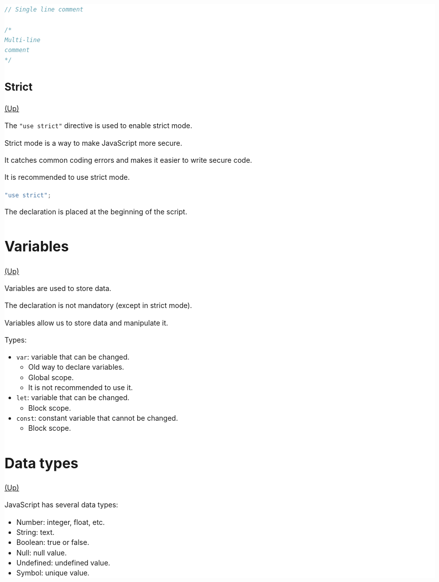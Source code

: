 ```javascript
// Single line comment

/*
Multi-line 
comment
*/
```

## Strict
[(Up)](#table-of-contents)

The `"use strict"` directive is used to enable strict mode.

Strict mode is a way to make JavaScript more secure.

It catches common coding errors and makes it easier to write secure code.

It is recommended to use strict mode.

```javascript
"use strict";
```

The declaration is placed at the beginning of the script.

# Variables
[(Up)](#table-of-contents)

Variables are used to store data.

The declaration is not mandatory (except in strict mode).

Variables allow us to store data and manipulate it.

Types:
- `var`: variable that can be changed.
  - Old way to declare variables.
  - Global scope.
  - It is not recommended to use it.
- `let`: variable that can be changed.
  - Block scope.
- `const`: constant variable that cannot be changed.
  - Block scope.

# Data types
[(Up)](#table-of-contents)

JavaScript has several data types:
- Number: integer, float, etc.
- String: text.
- Boolean: true or false.
- Null: null value.
- Undefined: undefined value.
- Symbol: unique value.
